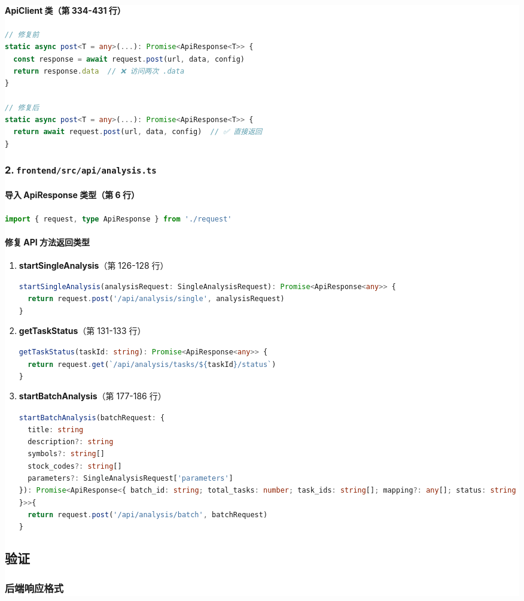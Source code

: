 #### ApiClient 类（第 334-431 行）
```typescript
// 修复前
static async post<T = any>(...): Promise<ApiResponse<T>> {
  const response = await request.post(url, data, config)
  return response.data  // ❌ 访问两次 .data
}

// 修复后
static async post<T = any>(...): Promise<ApiResponse<T>> {
  return await request.post(url, data, config)  // ✅ 直接返回
}
```

### 2. `frontend/src/api/analysis.ts`

#### 导入 ApiResponse 类型（第 6 行）
```typescript
import { request, type ApiResponse } from './request'
```

#### 修复 API 方法返回类型

1. **startSingleAnalysis**（第 126-128 行）
   ```typescript
   startSingleAnalysis(analysisRequest: SingleAnalysisRequest): Promise<ApiResponse<any>> {
     return request.post('/api/analysis/single', analysisRequest)
   }
   ```

2. **getTaskStatus**（第 131-133 行）
   ```typescript
   getTaskStatus(taskId: string): Promise<ApiResponse<any>> {
     return request.get(`/api/analysis/tasks/${taskId}/status`)
   }
   ```

3. **startBatchAnalysis**（第 177-186 行）
   ```typescript
   startBatchAnalysis(batchRequest: {
     title: string
     description?: string
     symbols?: string[]
     stock_codes?: string[]
     parameters?: SingleAnalysisRequest['parameters']
   }): Promise<ApiResponse<{ batch_id: string; total_tasks: number; task_ids: string[]; mapping?: any[]; status: string }>>{
     return request.post('/api/analysis/batch', batchRequest)
   }
   ```

## 验证

### 后端响应格式
